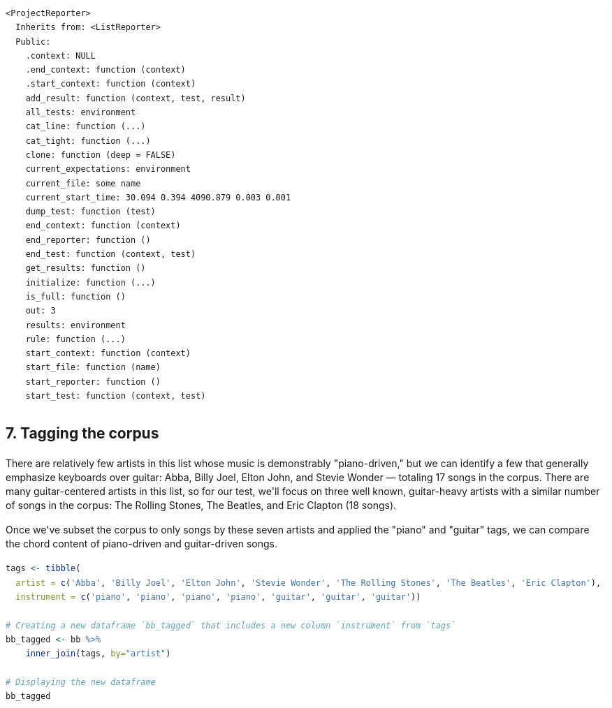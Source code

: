 


    <ProjectReporter>
      Inherits from: <ListReporter>
      Public:
        .context: NULL
        .end_context: function (context) 
        .start_context: function (context) 
        add_result: function (context, test, result) 
        all_tests: environment
        cat_line: function (...) 
        cat_tight: function (...) 
        clone: function (deep = FALSE) 
        current_expectations: environment
        current_file: some name
        current_start_time: 30.094 0.394 4090.879 0.003 0.001
        dump_test: function (test) 
        end_context: function (context) 
        end_reporter: function () 
        end_test: function (context, test) 
        get_results: function () 
        initialize: function (...) 
        is_full: function () 
        out: 3
        results: environment
        rule: function (...) 
        start_context: function (context) 
        start_file: function (name) 
        start_reporter: function () 
        start_test: function (context, test) 


## 7. Tagging the corpus
<p>There are relatively few artists in this list whose music is demonstrably "piano-driven," but we can identify a few that generally emphasize keyboards over guitar: Abba, Billy Joel, Elton John, and Stevie Wonder — totaling 17 songs in the corpus. There are many guitar-centered artists in this list, so for our test, we'll focus on three well known, guitar-heavy artists with a similar number of songs in the corpus: The Rolling Stones, The Beatles, and Eric Clapton (18 songs).</p>
<p>Once we've subset the corpus to only songs by these seven artists and applied the "piano" and "guitar" tags, we can compare the chord content of piano-driven and guitar-driven songs.</p>


```R
tags <- tibble(
  artist = c('Abba', 'Billy Joel', 'Elton John', 'Stevie Wonder', 'The Rolling Stones', 'The Beatles', 'Eric Clapton'),
  instrument = c('piano', 'piano', 'piano', 'piano', 'guitar', 'guitar', 'guitar'))

# Creating a new dataframe `bb_tagged` that includes a new column `instrument` from `tags`
bb_tagged <- bb %>%
    inner_join(tags, by="artist")
    
# Displaying the new dataframe
bb_tagged
```
